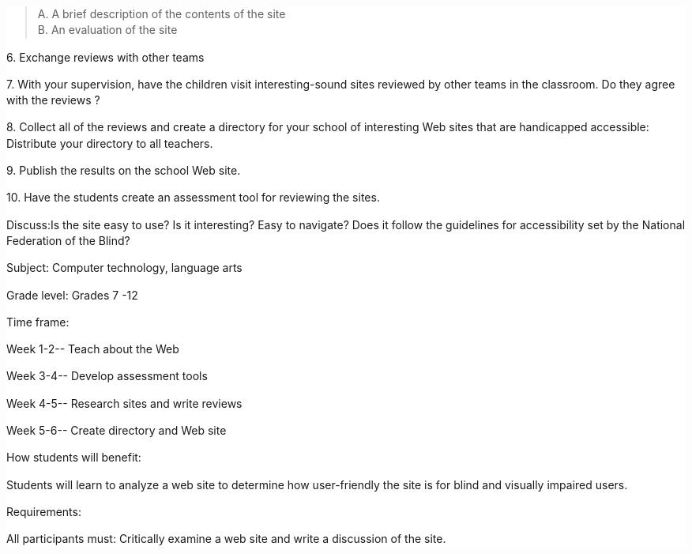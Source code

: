  </p>
<blockquote>
  <dl>
   <dt>
    A. A brief description of the contents of the site
    <dt>
     B. An evaluation of the site
    </dt>
   </dt>
  </dl>
 </blockquote>
 6. Exchange reviews with other teams
 <p>
  7. With your supervision, have the children visit interesting-sound sites reviewed by other teams in the classroom.  Do they agree with the reviews ?
 </p>
 <p>
  8. Collect all of the reviews and create a directory for your school of interesting Web sites that are handicapped accessible:  Distribute your directory to all teachers.
 </p>
 <p>
  9. Publish the results on the school Web site.
 </p>
 <p>
  10. Have the students create an assessment tool for reviewing the sites.
 </p>
<p>
  Discuss:Is the site easy to use?  Is it interesting? Easy to navigate?  Does it follow the guidelines for accessibility set by the National Federation of the Blind?
 </p>
 <p>
  Subject:  Computer technology, language arts
 </p>
 <p>
  Grade level: Grades 7 -12
 </p>
 <p>
  Time frame:
 </p>
 <p>
  Week 1-2--  Teach about the Web
 </p>
 <p>
  Week 3-4-- Develop assessment tools
 </p>
 <p>
  Week 4-5-- Research sites and write reviews
 </p>
 <p>
  Week 5-6-- Create directory and Web site
 </p>
 <p>
  How students will benefit:
 </p>
 <p>
  Students will learn to analyze a web site to determine how user-friendly the site is for blind and visually impaired users.
 </p>
 <p>
  Requirements:
 </p>
 <p>
  All participants must:  Critically examine a web site and write a discussion of the  site.
 </p>